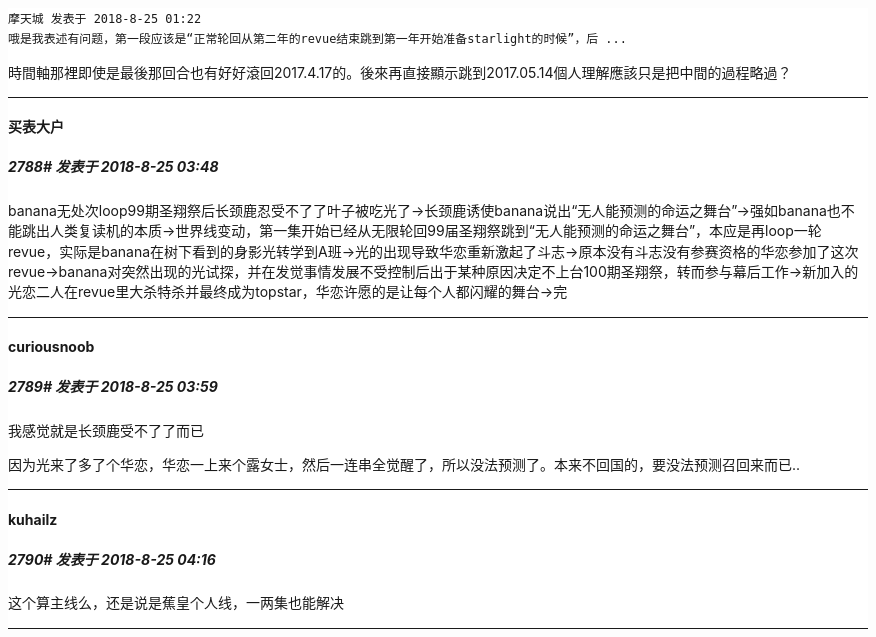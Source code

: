 


```
摩天城 发表于 2018-8-25 01:22
哦是我表述有问题，第一段应该是“正常轮回从第二年的revue结束跳到第一年开始准备starlight的时候”，后 ...
```

時間軸那裡即使是最後那回合也有好好滾回2017.4.17的。後來再直接顯示跳到2017.05.14個人理解應該只是把中間的過程略過？







-----

####  买表大户  
##### 2788#       发表于 2018-8-25 03:48




banana无处次loop99期圣翔祭后长颈鹿忍受不了了叶子被吃光了→长颈鹿诱使banana说出“无人能预测的命运之舞台”→强如banana也不能跳出人类复读机的本质→世界线变动，第一集开始已经从无限轮回99届圣翔祭跳到“无人能预测的命运之舞台”，本应是再loop一轮revue，实际是banana在树下看到的身影光转学到A班→光的出现导致华恋重新激起了斗志→原本没有斗志没有参赛资格的华恋参加了这次revue→banana对突然出现的光试探，并在发觉事情发展不受控制后出于某种原因决定不上台100期圣翔祭，转而参与幕后工作→新加入的光恋二人在revue里大杀特杀并最终成为topstar，华恋许愿的是让每个人都闪耀的舞台→完







-----

####  curiousnoob  
##### 2789#       发表于 2018-8-25 03:59




我感觉就是长颈鹿受不了了而已

因为光来了多了个华恋，华恋一上来个露女士，然后一连串全觉醒了，所以没法预测了。本来不回国的，要没法预测召回来而已..







-----

####  kuhailz  
##### 2790#       发表于 2018-8-25 04:16




这个算主线么，还是说是蕉皇个人线，一两集也能解决







-----
